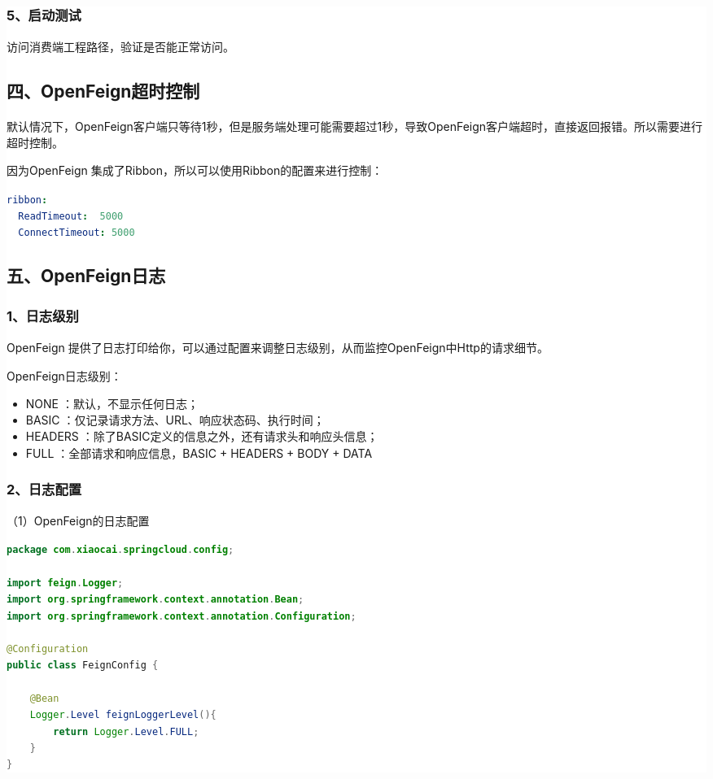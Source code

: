 ```java
```

### 5、启动测试

访问消费端工程路径，验证是否能正常访问。



## 四、OpenFeign超时控制

默认情况下，OpenFeign客户端只等待1秒，但是服务端处理可能需要超过1秒，导致OpenFeign客户端超时，直接返回报错。所以需要进行超时控制。

因为OpenFeign 集成了Ribbon，所以可以使用Ribbon的配置来进行控制：

```yaml
ribbon:
  ReadTimeout:  5000
  ConnectTimeout: 5000

```



## 五、OpenFeign日志

### 1、日志级别

OpenFeign 提供了日志打印给你，可以通过配置来调整日志级别，从而监控OpenFeign中Http的请求细节。

OpenFeign日志级别：

- NONE ：默认，不显示任何日志；
- BASIC ：仅记录请求方法、URL、响应状态码、执行时间；
- HEADERS ：除了BASIC定义的信息之外，还有请求头和响应头信息；
- FULL ：全部请求和响应信息，BASIC  + HEADERS  + BODY + DATA



### 2、日志配置

（1）OpenFeign的日志配置

```java
package com.xiaocai.springcloud.config;

import feign.Logger;
import org.springframework.context.annotation.Bean;
import org.springframework.context.annotation.Configuration;

@Configuration
public class FeignConfig {

    @Bean
    Logger.Level feignLoggerLevel(){
        return Logger.Level.FULL;
    }
}

```
